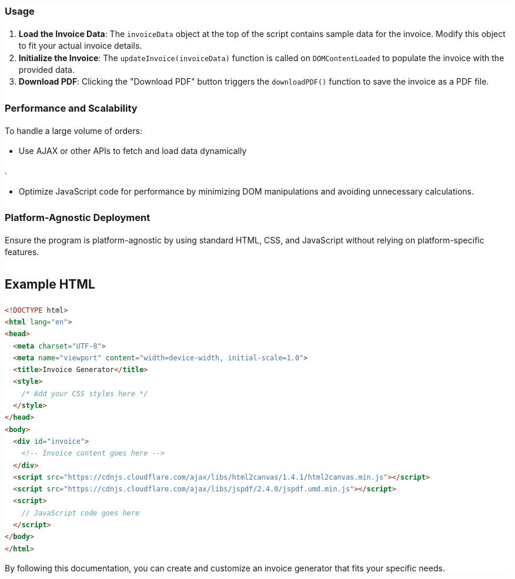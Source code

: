 ### Usage
1. **Load the Invoice Data**: The `invoiceData` object at the top of the script contains sample data for the invoice. Modify this object to fit your actual invoice details.
2. **Initialize the Invoice**: The `updateInvoice(invoiceData)` function is called on `DOMContentLoaded` to populate the invoice with the provided data.
3. **Download PDF**: Clicking the "Download PDF" button triggers the `downloadPDF()` function to save the invoice as a PDF file.

### Performance and Scalability
To handle a large volume of orders:
- Use AJAX or other APIs to fetch and load data dynamically

.
- Optimize JavaScript code for performance by minimizing DOM manipulations and avoiding unnecessary calculations.

### Platform-Agnostic Deployment
Ensure the program is platform-agnostic by using standard HTML, CSS, and JavaScript without relying on platform-specific features.

## Example HTML

```html
<!DOCTYPE html>
<html lang="en">
<head>
  <meta charset="UTF-8">
  <meta name="viewport" content="width=device-width, initial-scale=1.0">
  <title>Invoice Generator</title>
  <style>
    /* Add your CSS styles here */
  </style>
</head>
<body>
  <div id="invoice">
    <!-- Invoice content goes here -->
  </div>
  <script src="https://cdnjs.cloudflare.com/ajax/libs/html2canvas/1.4.1/html2canvas.min.js"></script>
  <script src="https://cdnjs.cloudflare.com/ajax/libs/jspdf/2.4.0/jspdf.umd.min.js"></script>
  <script>
    // JavaScript code goes here
  </script>
</body>
</html>
```

By following this documentation, you can create and customize an invoice generator that fits your specific needs.
